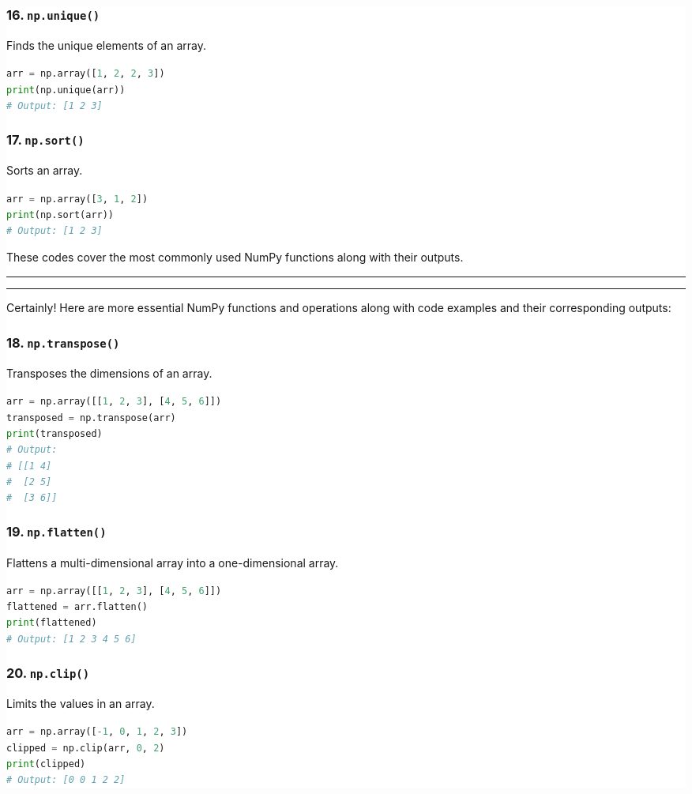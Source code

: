 ### 16. `np.unique()`
Finds the unique elements of an array.

```python
arr = np.array([1, 2, 2, 3])
print(np.unique(arr))
# Output: [1 2 3]
```

### 17. `np.sort()`
Sorts an array.

```python
arr = np.array([3, 1, 2])
print(np.sort(arr))
# Output: [1 2 3]
```

These codes cover the most commonly used NumPy functions along with their outputs.



---
---
Certainly! Here are more essential NumPy functions and operations along with code examples and their corresponding outputs:

### 18. `np.transpose()`
Transposes the dimensions of an array.

```python
arr = np.array([[1, 2, 3], [4, 5, 6]])
transposed = np.transpose(arr)
print(transposed)
# Output:
# [[1 4]
#  [2 5]
#  [3 6]]
```

### 19. `np.flatten()`
Flattens a multi-dimensional array into a one-dimensional array.

```python
arr = np.array([[1, 2, 3], [4, 5, 6]])
flattened = arr.flatten()
print(flattened)
# Output: [1 2 3 4 5 6]
```

### 20. `np.clip()`
Limits the values in an array.

```python
arr = np.array([-1, 0, 1, 2, 3])
clipped = np.clip(arr, 0, 2)
print(clipped)
# Output: [0 0 1 2 2]
```
